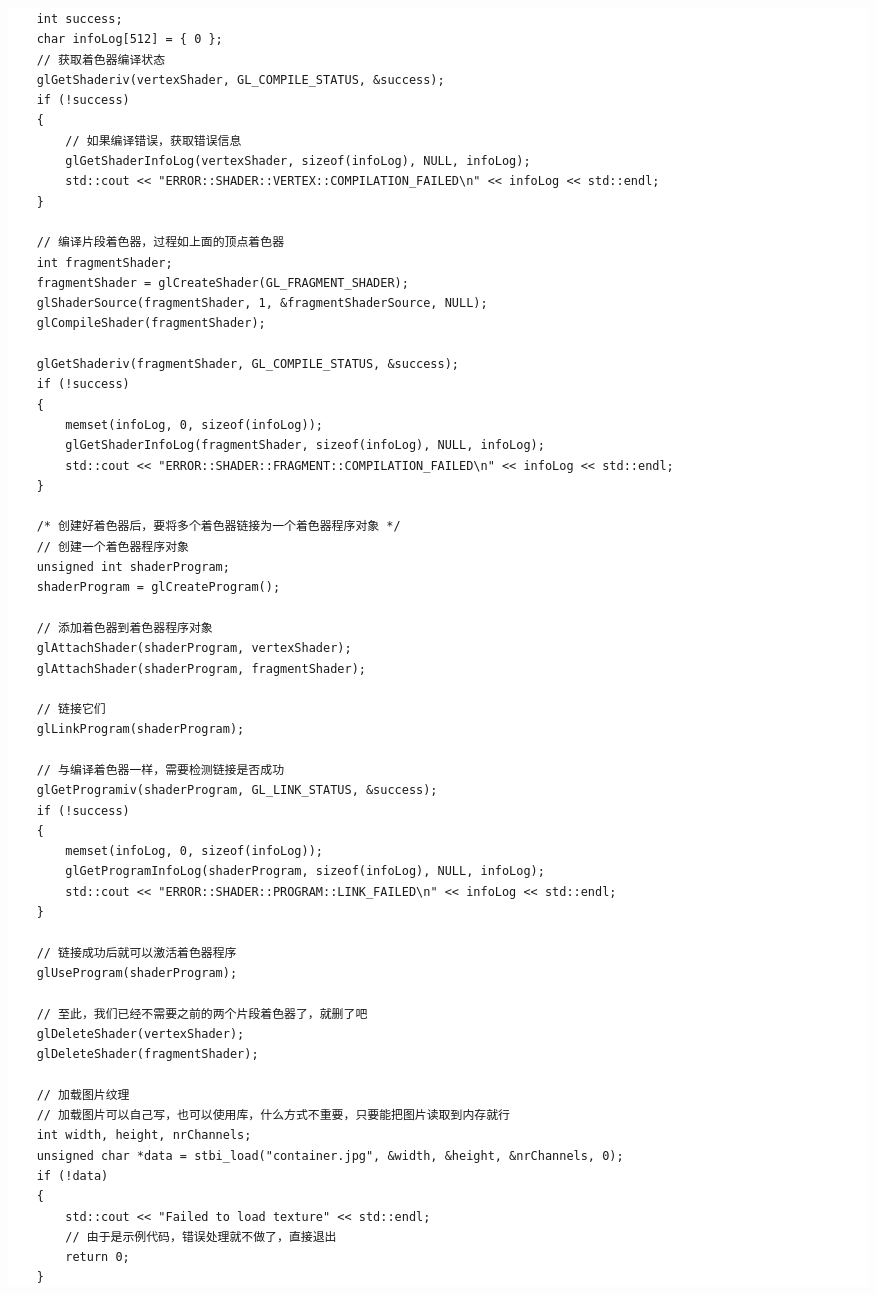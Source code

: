     	int success;
    	char infoLog[512] = { 0 };
    	// 获取着色器编译状态
    	glGetShaderiv(vertexShader, GL_COMPILE_STATUS, &success);
    	if (!success)
    	{
    		// 如果编译错误，获取错误信息
    		glGetShaderInfoLog(vertexShader, sizeof(infoLog), NULL, infoLog);
    		std::cout << "ERROR::SHADER::VERTEX::COMPILATION_FAILED\n" << infoLog << std::endl;
    	}
    
    	// 编译片段着色器，过程如上面的顶点着色器
    	int fragmentShader;
    	fragmentShader = glCreateShader(GL_FRAGMENT_SHADER);
    	glShaderSource(fragmentShader, 1, &fragmentShaderSource, NULL);
    	glCompileShader(fragmentShader);
    
    	glGetShaderiv(fragmentShader, GL_COMPILE_STATUS, &success);
    	if (!success)
    	{
    		memset(infoLog, 0, sizeof(infoLog));
    		glGetShaderInfoLog(fragmentShader, sizeof(infoLog), NULL, infoLog);
    		std::cout << "ERROR::SHADER::FRAGMENT::COMPILATION_FAILED\n" << infoLog << std::endl;
    	}
    
    	/* 创建好着色器后，要将多个着色器链接为一个着色器程序对象 */
    	// 创建一个着色器程序对象
    	unsigned int shaderProgram;
    	shaderProgram = glCreateProgram();
    
    	// 添加着色器到着色器程序对象
    	glAttachShader(shaderProgram, vertexShader);
    	glAttachShader(shaderProgram, fragmentShader);
    
    	// 链接它们
    	glLinkProgram(shaderProgram);
    
    	// 与编译着色器一样，需要检测链接是否成功
    	glGetProgramiv(shaderProgram, GL_LINK_STATUS, &success);
    	if (!success)
    	{
    		memset(infoLog, 0, sizeof(infoLog));
    		glGetProgramInfoLog(shaderProgram, sizeof(infoLog), NULL, infoLog);
    		std::cout << "ERROR::SHADER::PROGRAM::LINK_FAILED\n" << infoLog << std::endl;
    	}
    
    	// 链接成功后就可以激活着色器程序
    	glUseProgram(shaderProgram);
    
    	// 至此，我们已经不需要之前的两个片段着色器了，就删了吧
    	glDeleteShader(vertexShader);
    	glDeleteShader(fragmentShader);
    
    	// 加载图片纹理
    	// 加载图片可以自己写，也可以使用库，什么方式不重要，只要能把图片读取到内存就行
    	int width, height, nrChannels;
    	unsigned char *data = stbi_load("container.jpg", &width, &height, &nrChannels, 0);
    	if (!data)
    	{
    		std::cout << "Failed to load texture" << std::endl;
    		// 由于是示例代码，错误处理就不做了，直接退出
    		return 0;
    	}
    